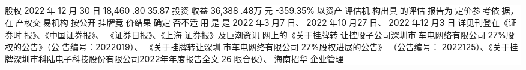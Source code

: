 股权
2022
年
12
月
30
日
18,460
.80
35.87
投资
收益
36,388
.48万
元
-359.35%
以资产
评估机
构出具
的评估
报告为
定价参
考依
据，在
产权交
易机构
按公开
挂牌竞
价结果
确定
否不适
用
是
是
2022
年3
月7
日、
2022
年10
月27
日、
2022
年12
月3
日
详见刊登在《证券时
报》、《中国证券报》、
《证券日报》、《上海
证券报》及巨潮资讯
网上的《关于挂牌转
让控股子公司深圳市
车电网络有限公司
27%股权的公告》（公
告编号：2022019）、
《关于挂牌转让深圳
市车电网络有限公司
27%股权进展的公告》
（公告编号：
2022125）、《关于挂牌深圳市科陆电子科技股份有限公司2022年年度报告全文
26
限合伙）、
海南招华
企业管理